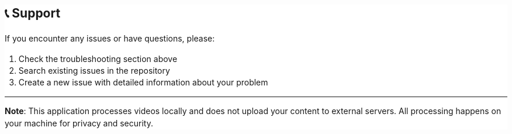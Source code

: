 ## 📞 Support

If you encounter any issues or have questions, please:

1. Check the troubleshooting section above
2. Search existing issues in the repository
3. Create a new issue with detailed information about your problem

---

**Note**: This application processes videos locally and does not upload your content to external servers. All processing happens on your machine for privacy and security.
